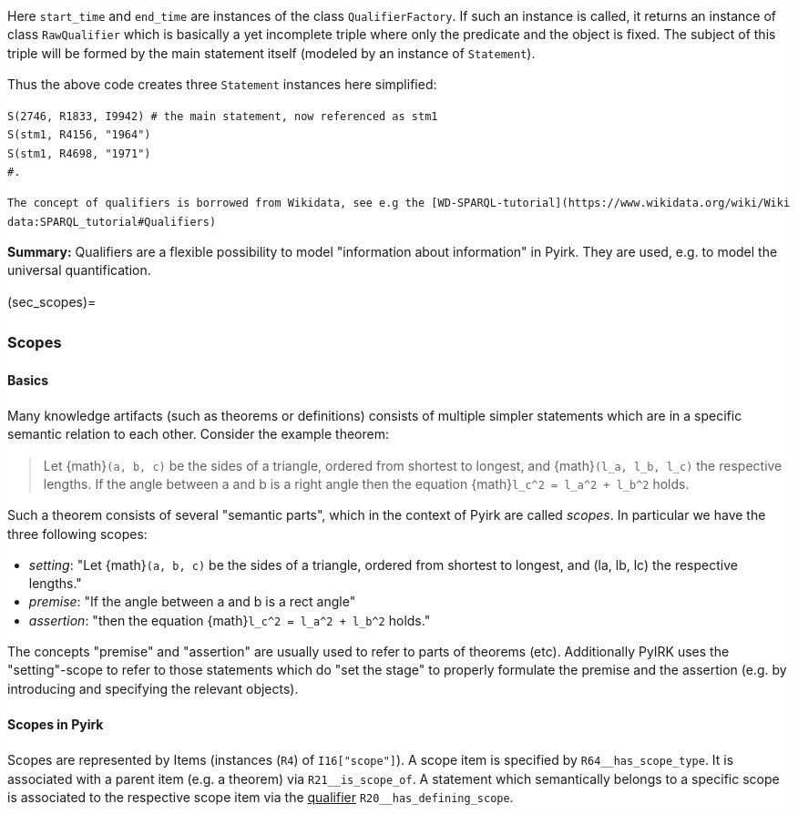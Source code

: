 Here `start_time` and `end_time` are instances of the class `QualifierFactory`. If such an instance is called, it returns an instance of class `RawQualifier` which is basically a yet incomplete triple where only the predicate and the object is fixed. The subject of this triple will be formed by the main statement itself (modeled by an instance of `Statement`).

Thus the above code creates three `Statement` instances here simplified:

```
S(2746, R1833, I9942) # the main statement, now referenced as stm1
S(stm1, R4156, "1964")
S(stm1, R4698, "1971")
#.
```


```{note}
The concept of qualifiers is borrowed from Wikidata, see e.g the [WD-SPARQL-tutorial](https://www.wikidata.org/wiki/Wikidata:SPARQL_tutorial#Qualifiers)
```


**Summary:** Qualifiers are a flexible possibility to model "information about information" in Pyirk. They are used, e.g. to model the universal quantification.



(sec_scopes)=
### Scopes

#### Basics
Many knowledge artifacts (such as theorems or definitions) consists of multiple simpler statements which are in a specific semantic relation to each other. Consider the example theorem:

> Let {math}`(a, b, c)` be the sides of a triangle, ordered from shortest to longest, and {math}`(l_a, l_b, l_c)` the respective lengths. If the angle between a and b is a right angle then the equation {math}`l_c^2 = l_a^2 + l_b^2` holds.


Such a theorem consists of several "semantic parts", which in the context of Pyirk are called *scopes*. In particular we have the three following scopes:

- *setting*: "Let {math}`(a, b, c)` be the sides of a triangle, ordered from shortest to longest, and (la, lb, lc) the respective lengths."
- *premise*: "If the angle between a and b is a rect angle"
- *assertion*: "then the equation {math}`l_c^2 = l_a^2 + l_b^2` holds."

The concepts "premise" and "assertion" are usually used to refer to parts of theorems (etc). Additionally PyIRK uses the "setting"-scope to refer to those statements which do "set the stage" to properly formulate the premise and the assertion (e.g. by introducing and specifying the relevant objects).

#### Scopes in Pyirk

Scopes are represented by  Items (instances (`R4`) of `I16["scope"]`). A scope item is specified by `R64__has_scope_type`. It is associated with a parent item (e.g. a theorem) via `R21__is_scope_of`. A statement which semantically belongs to a specific scope is associated to the respective scope item via the [qualifier](sec_qualifiers) `R20__has_defining_scope`.
